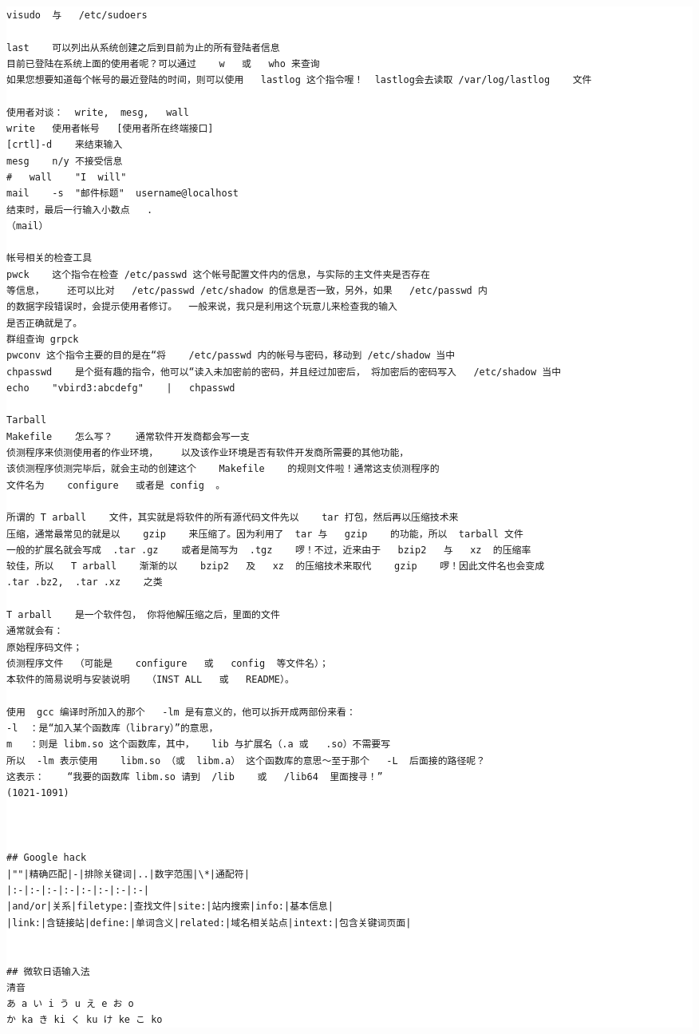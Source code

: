 ```
visudo	与	/etc/sudoers

last	可以列出从系统创建之后到目前为止的所有登陆者信息
目前已登陆在系统上面的使用者呢？可以通过	w	或	who	来查询
如果您想要知道每个帐号的最近登陆的时间，则可以使用	lastlog	这个指令喔！	lastlog会去读取	/var/log/lastlog	文件

使用者对谈：	write,	mesg,	wall
write	使用者帐号	[使用者所在终端接口]
[crtl]-d	来结束输入
mesg	n/y 不接受信息
#	wall	"I	will"
mail	-s	"邮件标题"	username@localhost
结束时，最后一行输入小数点	.
（mail）

帐号相关的检查工具
pwck	这个指令在检查	/etc/passwd	这个帐号配置文件内的信息，与实际的主文件夹是否存在
等信息，	还可以比对	/etc/passwd	/etc/shadow	的信息是否一致，另外，如果	/etc/passwd	内
的数据字段错误时，会提示使用者修订。	一般来说，我只是利用这个玩意儿来检查我的输入
是否正确就是了。
群组查询 grpck
pwconv 这个指令主要的目的是在“将	/etc/passwd	内的帐号与密码，移动到	/etc/shadow	当中
chpasswd	是个挺有趣的指令，他可以“读入未加密前的密码，并且经过加密后，	将加密后的密码写入	/etc/shadow	当中
echo	"vbird3:abcdefg"	|	chpasswd

Tarball
Makefile	怎么写？	通常软件开发商都会写一支
侦测程序来侦测使用者的作业环境，	以及该作业环境是否有软件开发商所需要的其他功能，
该侦测程序侦测完毕后，就会主动的创建这个	Makefile	的规则文件啦！通常这支侦测程序的
文件名为	configure	或者是	config	。

所谓的	T arball	文件，其实就是将软件的所有源代码文件先以	tar	打包，然后再以压缩技术来
压缩，通常最常见的就是以	gzip	来压缩了。因为利用了	tar	与	gzip	的功能，所以	tarball	文件
一般的扩展名就会写成	.tar .gz	或者是简写为	.tgz	啰！不过，近来由于	bzip2	与	xz	的压缩率
较佳，所以	T arball	渐渐的以	bzip2	及	xz	的压缩技术来取代	gzip	啰！因此文件名也会变成
.tar .bz2,	.tar .xz	之类

T arball	是一个软件包，	你将他解压缩之后，里面的文件
通常就会有：
原始程序码文件；
侦测程序文件	（可能是	configure	或	config	等文件名）；
本软件的简易说明与安装说明	（INST ALL	或	README）。

使用	gcc	编译时所加入的那个	-lm	是有意义的，他可以拆开成两部份来看：
-l	：是“加入某个函数库（library）”的意思，
m	：则是	libm.so	这个函数库，其中，	lib	与扩展名（.a	或	.so）不需要写
所以	-lm	表示使用	libm.so	（或	libm.a）	这个函数库的意思～至于那个	-L	后面接的路径呢？
这表示：	“我要的函数库	libm.so	请到	/lib	或	/lib64	里面搜寻！”
(1021-1091)



## Google hack
|""|精确匹配|-|排除关键词|..|数字范围|\*|通配符|
|:-|:-|:-|:-|:-|:-|:-|:-|
|and/or|关系|filetype:|查找文件|site:|站内搜索|info:|基本信息|
|link:|含链接站|define:|单词含义|related:|域名相关站点|intext:|包含关键词页面|


## 微软日语输入法
清音
あ a い i う u え e お o
か ka き ki く ku け ke こ ko
```